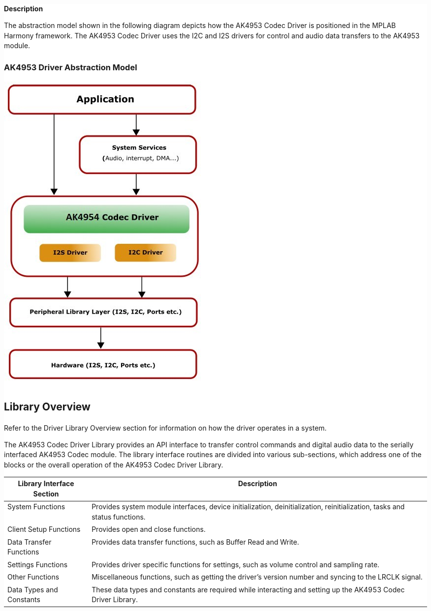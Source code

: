 **Description**

The abstraction model shown in the following diagram depicts how the AK4953 Codec Driver is positioned in the MPLAB Harmony framework. The AK4953 Codec Driver uses the I2C and I2S drivers for control and audio data transfers to the AK4953 module.

### AK4953 Driver Abstraction Model
![](GUID-A1402B4E-C779-4E72-B06A-3076BD3B42F4-low.png)

## Library Overview

Refer to the Driver Library Overview section for information on how the driver operates in a system.

The AK4953 Codec Driver Library provides an API interface to transfer control commands and digital audio data to the serially interfaced AK4953 Codec module. The library interface routines are divided into various sub-sections, which address one of the blocks or the overall operation of the AK4953 Codec Driver Library.

| **Library Interface Section** | **Description** |
| --- | --- |
| System Functions | Provides system module interfaces, device initialization, deinitialization, reinitialization, tasks and status functions. |
| Client Setup Functions | Provides open and close functions. |
| Data Transfer Functions | Provides data transfer functions, such as Buffer Read and Write. |
| Settings Functions | Provides driver specific functions for settings, such as volume control and sampling rate. |
| Other Functions | Miscellaneous functions, such as getting the driver’s version number and syncing to the LRCLK signal. |
| Data Types and Constants | These data types and constants are required while interacting and setting up the AK4953 Codec Driver Library. |
